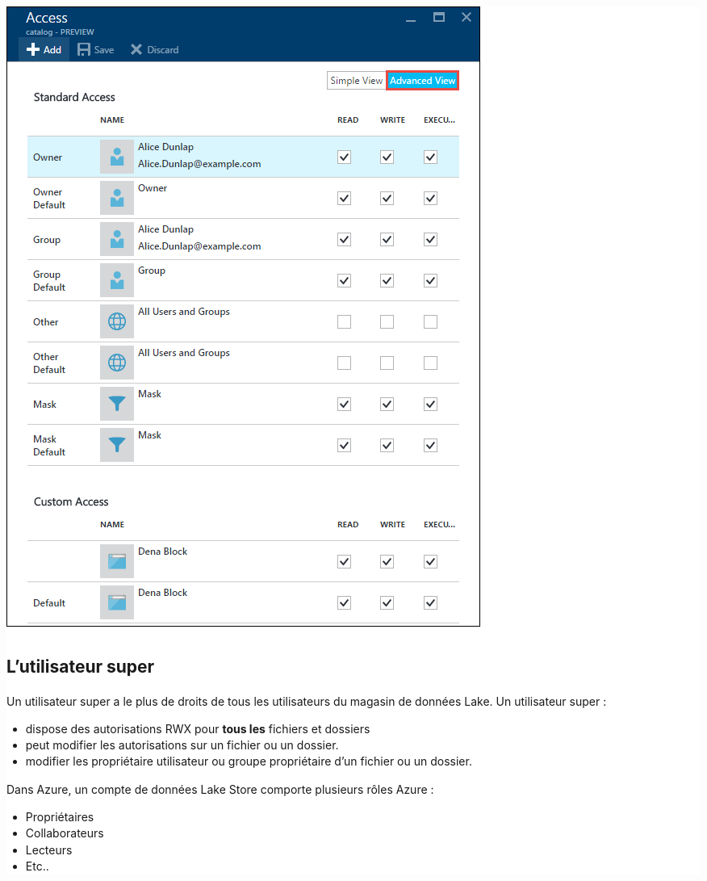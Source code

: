 ![Utilisateurs de données Lake Store](./media/data-lake-store-access-control/data-lake-store-show-acls-advance-view.png)

## <a name="the-super-user"></a>L’utilisateur super

Un utilisateur super a le plus de droits de tous les utilisateurs du magasin de données Lake. Un utilisateur super :

* dispose des autorisations RWX pour **tous les** fichiers et dossiers
* peut modifier les autorisations sur un fichier ou un dossier.
* modifier les propriétaire utilisateur ou groupe propriétaire d’un fichier ou un dossier.

Dans Azure, un compte de données Lake Store comporte plusieurs rôles Azure :

* Propriétaires
* Collaborateurs
* Lecteurs
* Etc..
